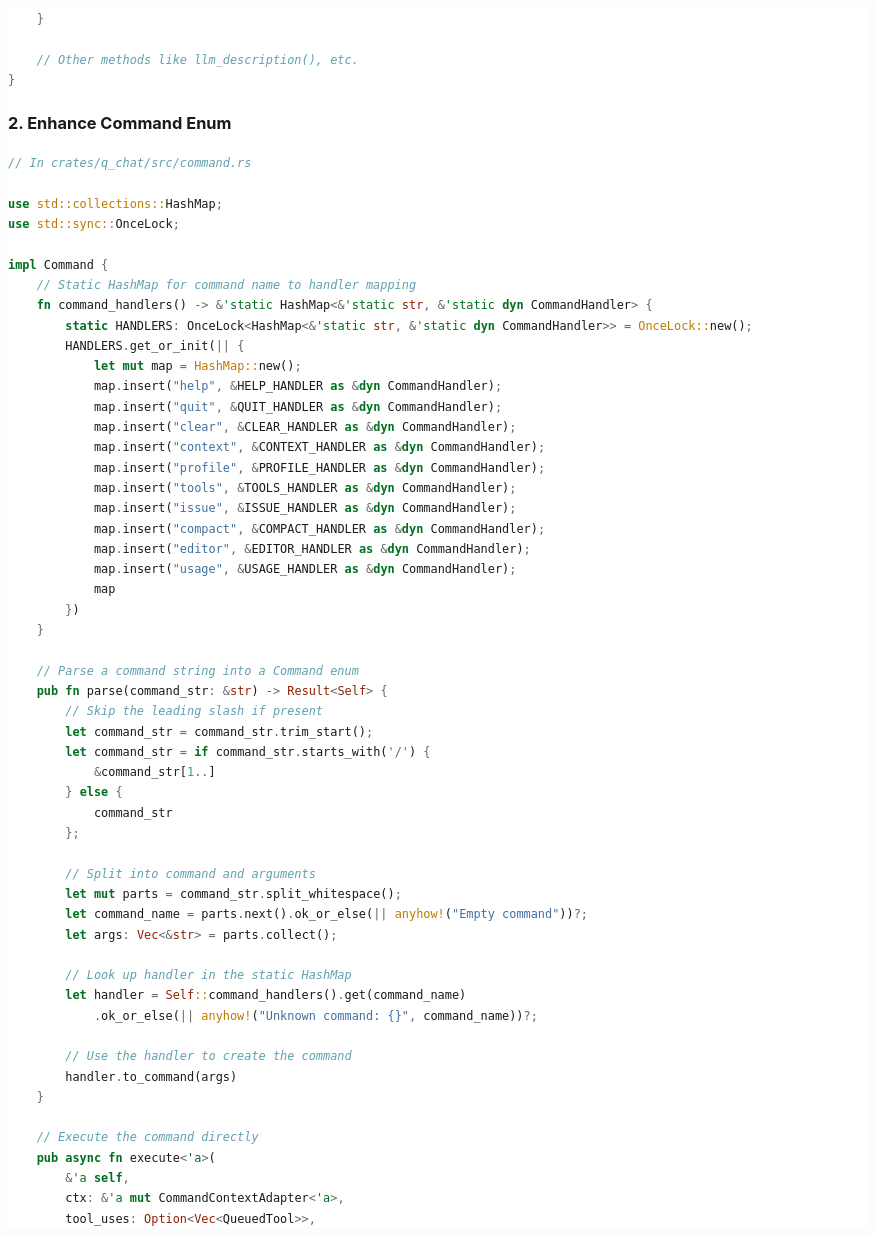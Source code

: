 ```rust
    }
    
    // Other methods like llm_description(), etc.
}
```

### 2. Enhance Command Enum

```rust
// In crates/q_chat/src/command.rs

use std::collections::HashMap;
use std::sync::OnceLock;

impl Command {
    // Static HashMap for command name to handler mapping
    fn command_handlers() -> &'static HashMap<&'static str, &'static dyn CommandHandler> {
        static HANDLERS: OnceLock<HashMap<&'static str, &'static dyn CommandHandler>> = OnceLock::new();
        HANDLERS.get_or_init(|| {
            let mut map = HashMap::new();
            map.insert("help", &HELP_HANDLER as &dyn CommandHandler);
            map.insert("quit", &QUIT_HANDLER as &dyn CommandHandler);
            map.insert("clear", &CLEAR_HANDLER as &dyn CommandHandler);
            map.insert("context", &CONTEXT_HANDLER as &dyn CommandHandler);
            map.insert("profile", &PROFILE_HANDLER as &dyn CommandHandler);
            map.insert("tools", &TOOLS_HANDLER as &dyn CommandHandler);
            map.insert("issue", &ISSUE_HANDLER as &dyn CommandHandler);
            map.insert("compact", &COMPACT_HANDLER as &dyn CommandHandler);
            map.insert("editor", &EDITOR_HANDLER as &dyn CommandHandler);
            map.insert("usage", &USAGE_HANDLER as &dyn CommandHandler);
            map
        })
    }

    // Parse a command string into a Command enum
    pub fn parse(command_str: &str) -> Result<Self> {
        // Skip the leading slash if present
        let command_str = command_str.trim_start();
        let command_str = if command_str.starts_with('/') {
            &command_str[1..]
        } else {
            command_str
        };
        
        // Split into command and arguments
        let mut parts = command_str.split_whitespace();
        let command_name = parts.next().ok_or_else(|| anyhow!("Empty command"))?;
        let args: Vec<&str> = parts.collect();
        
        // Look up handler in the static HashMap
        let handler = Self::command_handlers().get(command_name)
            .ok_or_else(|| anyhow!("Unknown command: {}", command_name))?;
        
        // Use the handler to create the command
        handler.to_command(args)
    }
    
    // Execute the command directly
    pub async fn execute<'a>(
        &'a self,
        ctx: &'a mut CommandContextAdapter<'a>,
        tool_uses: Option<Vec<QueuedTool>>,
```
